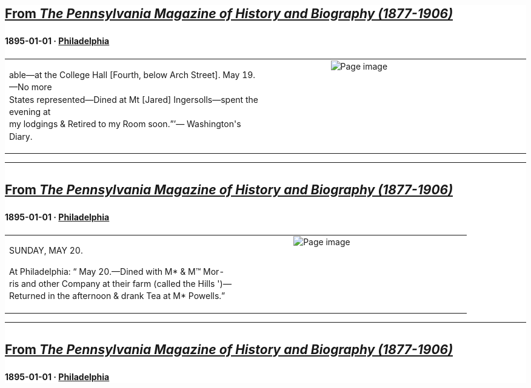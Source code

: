 ## [From _The Pennsylvania Magazine of History and Biography (1877-1906)_](https://archive.org/details/sim_pennsylvania-magazine-of-history-and-biography_1895_19_2/page/n40/mode/1up?view=theater)

#### 1895-01-01 &middot; [Philadelphia](http://dbpedia.org/resource/Philadelphia)

<table style="width: 100%;"><tr><td style="width: 50%">

  
  
able—at the College Hall [Fourth, below Arch Street]. May 19.—No more  
States represented—Dined at Mt [Jared] Ingersolls—spent the evening at  
my lodgings &amp; Retired to my Room soon.”’— Washington&#x27;s Diary.
</td><td style="width: 50%; max-height: 75%; margin: auto; display: block;">
<img alt="Page image" src="https://iiif.archive.org/image/iiif/2/sim_pennsylvania-magazine-of-history-and-biography_1895_19_2%2Fsim_pennsylvania-magazine-of-history-and-biography_1895_19_2_jp2.zip%2Fsim_pennsylvania-magazine-of-history-and-biography_1895_19_2_jp2%2Fsim_pennsylvania-magazine-of-history-and-biography_1895_19_2_0040.jp2/pct:19.599198396793586,17.792068595927116,53.26653306613226,3.697749196141479/600,/0/default.jpg"/>
</td>
</tr></table>

---

## [From _The Pennsylvania Magazine of History and Biography (1877-1906)_](https://archive.org/details/sim_pennsylvania-magazine-of-history-and-biography_1895_19_2/page/n40/mode/1up?view=theater)

#### 1895-01-01 &middot; [Philadelphia](http://dbpedia.org/resource/Philadelphia)

<table style="width: 100%;"><tr><td style="width: 50%">

  
  
SUNDAY, MAY 20.  
  
At Philadelphia: “ May 20.—Dined with M* &amp; M™ Mor-  
ris and other Company at their farm (called the Hills &#x27;)—  
Returned in the afternoon &amp; drank Tea at M* Powells.”
</td><td style="width: 50%; max-height: 75%; margin: auto; display: block;">
<img alt="Page image" src="https://iiif.archive.org/image/iiif/2/sim_pennsylvania-magazine-of-history-and-biography_1895_19_2%2Fsim_pennsylvania-magazine-of-history-and-biography_1895_19_2_jp2.zip%2Fsim_pennsylvania-magazine-of-history-and-biography_1895_19_2_jp2%2Fsim_pennsylvania-magazine-of-history-and-biography_1895_19_2_0040.jp2/pct:19.559118236472944,23.043944265809216,53.3066132264529,5.868167202572347/600,/0/default.jpg"/>
</td>
</tr></table>

---

## [From _The Pennsylvania Magazine of History and Biography (1877-1906)_](https://archive.org/details/sim_pennsylvania-magazine-of-history-and-biography_1895_19_2/page/n40/mode/1up?view=theater)

#### 1895-01-01 &middot; [Philadelphia](http://dbpedia.org/resource/Philadelphia)
